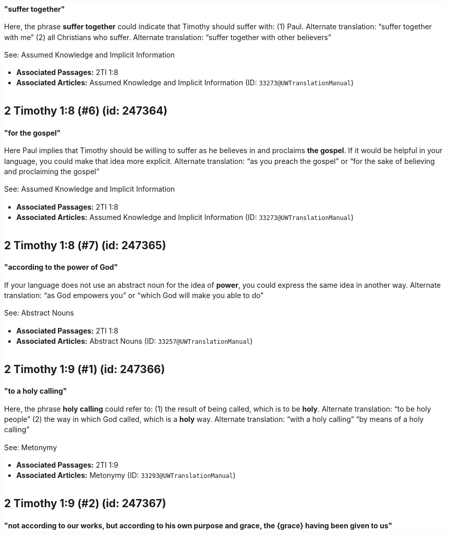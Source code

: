 **"suffer together"**

Here, the phrase **suffer together** could indicate that Timothy should suffer with: (1\) Paul. Alternate translation: “suffer together with me” (2\) all Christians who suffer. Alternate translation: “suffer together with other believers”

See: Assumed Knowledge and Implicit Information

* **Associated Passages:** 2TI 1:8
* **Associated Articles:** Assumed Knowledge and Implicit Information (ID: `33273@UWTranslationManual`)

## 2 Timothy 1:8 (#6) (id: 247364)

**"for the gospel"**

Here Paul implies that Timothy should be willing to suffer as he believes in and proclaims **the gospel**. If it would be helpful in your language, you could make that idea more explicit. Alternate translation: “as you preach the gospel” or “for the sake of believing and proclaiming the gospel”

See: Assumed Knowledge and Implicit Information

* **Associated Passages:** 2TI 1:8
* **Associated Articles:** Assumed Knowledge and Implicit Information (ID: `33273@UWTranslationManual`)

## 2 Timothy 1:8 (#7) (id: 247365)

**"according to the power of God"**

If your language does not use an abstract noun for the idea of **power**, you could express the same idea in another way. Alternate translation: “as God empowers you” or “which God will make you able to do”

See: Abstract Nouns

* **Associated Passages:** 2TI 1:8
* **Associated Articles:** Abstract Nouns (ID: `33257@UWTranslationManual`)

## 2 Timothy 1:9 (#1) (id: 247366)

**"to a holy calling"**

Here, the phrase **holy calling** could refer to: (1\) the result of being called, which is to be **holy**. Alternate translation: “to be holy people” (2\) the way in which God called, which is a **holy** way. Alternate translation: “with a holy calling” “by means of a holy calling”

See: Metonymy

* **Associated Passages:** 2TI 1:9
* **Associated Articles:** Metonymy (ID: `33293@UWTranslationManual`)

## 2 Timothy 1:9 (#2) (id: 247367)

**"not according to our works, but according to his own purpose and grace, the {grace} having been given to us"**
